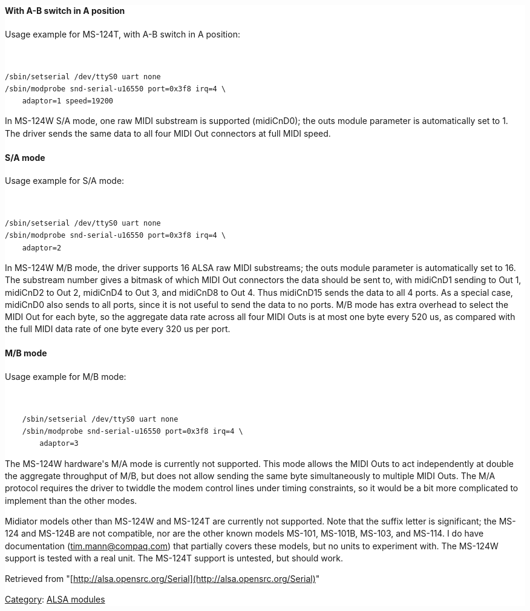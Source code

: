 #### With A-B switch in A position

Usage example for MS-124T, with A-B switch in A position:

` `

    /sbin/setserial /dev/ttyS0 uart none
    /sbin/modprobe snd-serial-u16550 port=0x3f8 irq=4 \
        adaptor=1 speed=19200

In MS-124W S/A mode, one raw MIDI substream is supported (midiCnD0); the
outs module parameter is automatically set to 1. The driver sends the
same data to all four MIDI Out connectors at full MIDI speed.

#### S/A mode

Usage example for S/A mode:

` `

    /sbin/setserial /dev/ttyS0 uart none
    /sbin/modprobe snd-serial-u16550 port=0x3f8 irq=4 \
        adaptor=2

In MS-124W M/B mode, the driver supports 16 ALSA raw MIDI substreams;
the outs module parameter is automatically set to 16. The substream
number gives a bitmask of which MIDI Out connectors the data should be
sent to, with midiCnD1 sending to Out 1, midiCnD2 to Out 2, midiCnD4 to
Out 3, and midiCnD8 to Out 4. Thus midiCnD15 sends the data to all 4
ports. As a special case, midiCnD0 also sends to all ports, since it is
not useful to send the data to no ports. M/B mode has extra overhead to
select the MIDI Out for each byte, so the aggregate data rate across all
four MIDI Outs is at most one byte every 520 us, as compared with the
full MIDI data rate of one byte every 320 us per port.

#### M/B mode

Usage example for M/B mode:

` `

        /sbin/setserial /dev/ttyS0 uart none
        /sbin/modprobe snd-serial-u16550 port=0x3f8 irq=4 \
            adaptor=3

The MS-124W hardware's M/A mode is currently not supported. This mode
allows the MIDI Outs to act independently at double the aggregate
throughput of M/B, but does not allow sending the same byte
simultaneously to multiple MIDI Outs. The M/A protocol requires the
driver to twiddle the modem control lines under timing constraints, so
it would be a bit more complicated to implement than the other modes.

Midiator models other than MS-124W and MS-124T are currently not
supported. Note that the suffix letter is significant; the MS-124 and
MS-124B are not compatible, nor are the other known models MS-101,
MS-101B, MS-103, and MS-114. I do have documentation
(tim.mann@compaq.com) that partially covers these models, but no units
to experiment with. The MS-124W support is tested with a real unit. The
MS-124T support is untested, but should work.

Retrieved from
"[http://alsa.opensrc.org/Serial](http://alsa.opensrc.org/Serial)"

[Category](/Special:Categories "Special:Categories"): [ALSA
modules](/Category:ALSA_modules "Category:ALSA modules")

